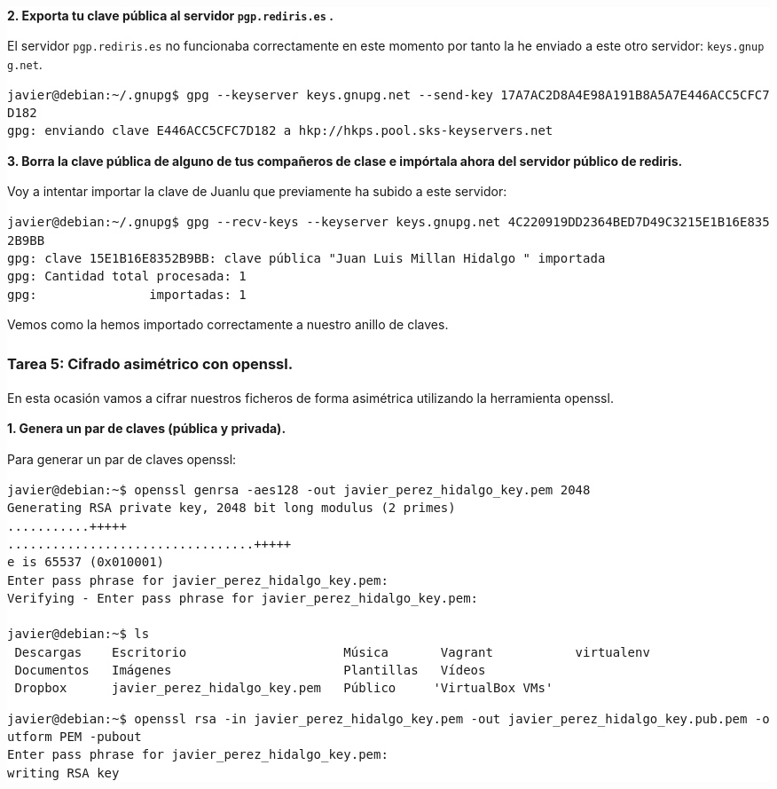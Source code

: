 **2. Exporta tu clave pública al servidor `pgp.rediris.es` .**

El servidor `pgp.rediris.es` no funcionaba correctamente en este momento por tanto la he enviado a este otro servidor: `keys.gnupg.net`.

<pre>
javier@debian:~/.gnupg$ gpg --keyserver keys.gnupg.net --send-key 17A7AC2D8A4E98A191B8A5A7E446ACC5CFC7D182
gpg: enviando clave E446ACC5CFC7D182 a hkp://hkps.pool.sks-keyservers.net
</pre>

**3. Borra la clave pública de alguno de tus compañeros de clase e impórtala ahora del servidor público de rediris.**

Voy a intentar importar la clave de Juanlu que previamente ha subido a este servidor:

<pre>
javier@debian:~/.gnupg$ gpg --recv-keys --keyserver keys.gnupg.net 4C220919DD2364BED7D49C3215E1B16E8352B9BB
gpg: clave 15E1B16E8352B9BB: clave pública "Juan Luis Millan Hidalgo <juanluismillanhidalgo@gmail.com>" importada
gpg: Cantidad total procesada: 1
gpg:               importadas: 1
</pre>

Vemos como la hemos importado correctamente a nuestro anillo de claves.

### Tarea 5: Cifrado asimétrico con openssl.

En esta ocasión vamos a cifrar nuestros ficheros de forma asimétrica utilizando la herramienta openssl.

**1. Genera un par de claves (pública y privada).**

Para generar un par de claves openssl:

<pre>
javier@debian:~$ openssl genrsa -aes128 -out javier_perez_hidalgo_key.pem 2048
Generating RSA private key, 2048 bit long modulus (2 primes)
...........+++++
.................................+++++
e is 65537 (0x010001)
Enter pass phrase for javier_perez_hidalgo_key.pem:
Verifying - Enter pass phrase for javier_perez_hidalgo_key.pem:

javier@debian:~$ ls
 Descargas    Escritorio                     Música       Vagrant           virtualenv
 Documentos   Imágenes                       Plantillas   Vídeos
 Dropbox      javier_perez_hidalgo_key.pem   Público     'VirtualBox VMs'
</pre>

<pre>
javier@debian:~$ openssl rsa -in javier_perez_hidalgo_key.pem -out javier_perez_hidalgo_key.pub.pem -outform PEM -pubout
Enter pass phrase for javier_perez_hidalgo_key.pem:
writing RSA key
</pre>
